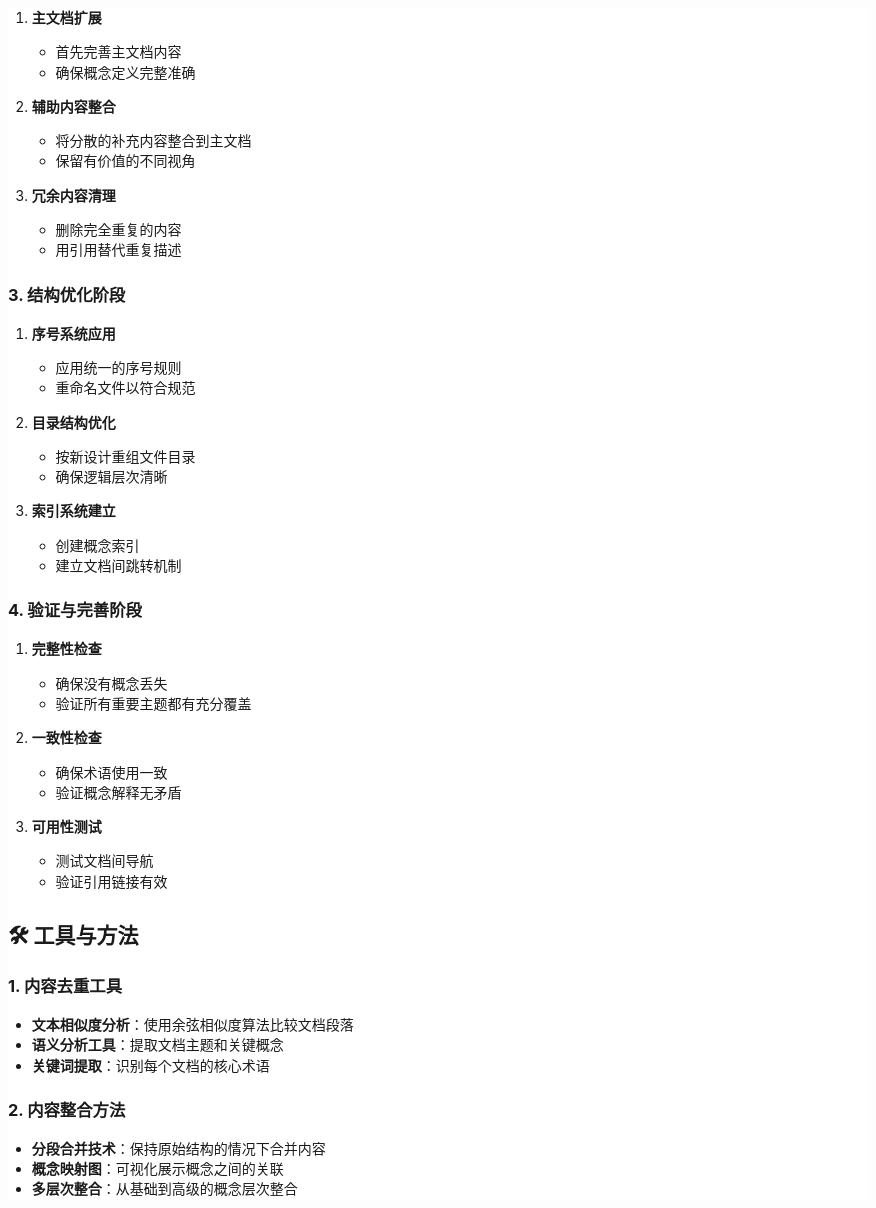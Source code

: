 1. **主文档扩展**
   - 首先完善主文档内容
   - 确保概念定义完整准确

2. **辅助内容整合**
   - 将分散的补充内容整合到主文档
   - 保留有价值的不同视角

3. **冗余内容清理**
   - 删除完全重复的内容
   - 用引用替代重复描述

### 3. 结构优化阶段

1. **序号系统应用**
   - 应用统一的序号规则
   - 重命名文件以符合规范

2. **目录结构优化**
   - 按新设计重组文件目录
   - 确保逻辑层次清晰

3. **索引系统建立**
   - 创建概念索引
   - 建立文档间跳转机制

### 4. 验证与完善阶段

1. **完整性检查**
   - 确保没有概念丢失
   - 验证所有重要主题都有充分覆盖

2. **一致性检查**
   - 确保术语使用一致
   - 验证概念解释无矛盾

3. **可用性测试**
   - 测试文档间导航
   - 验证引用链接有效

## 🛠️ 工具与方法

### 1. 内容去重工具

- **文本相似度分析**：使用余弦相似度算法比较文档段落
- **语义分析工具**：提取文档主题和关键概念
- **关键词提取**：识别每个文档的核心术语

### 2. 内容整合方法

- **分段合并技术**：保持原始结构的情况下合并内容
- **概念映射图**：可视化展示概念之间的关联
- **多层次整合**：从基础到高级的概念层次整合
